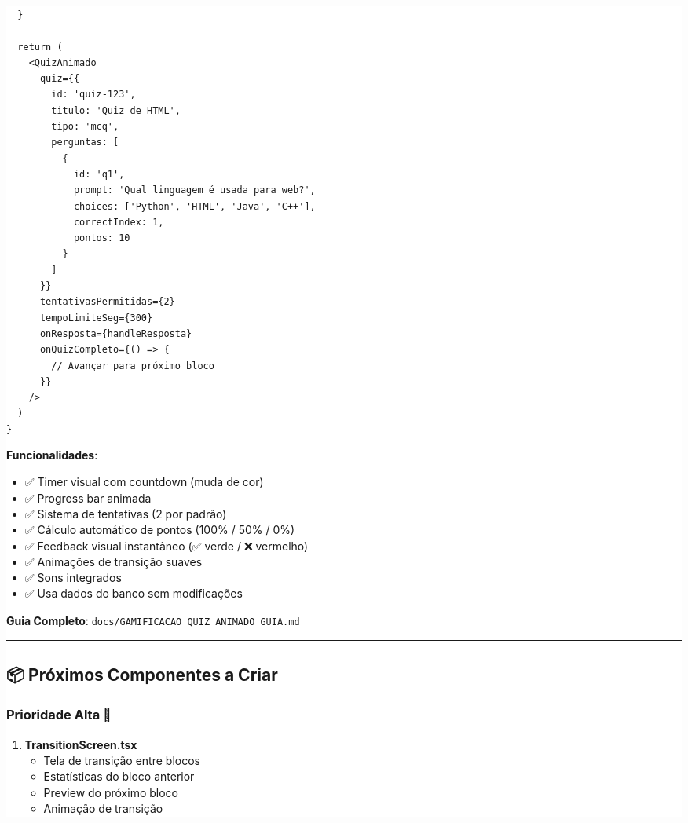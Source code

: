 ```tsx
  }

  return (
    <QuizAnimado
      quiz={{
        id: 'quiz-123',
        titulo: 'Quiz de HTML',
        tipo: 'mcq',
        perguntas: [
          {
            id: 'q1',
            prompt: 'Qual linguagem é usada para web?',
            choices: ['Python', 'HTML', 'Java', 'C++'],
            correctIndex: 1,
            pontos: 10
          }
        ]
      }}
      tentativasPermitidas={2}
      tempoLimiteSeg={300}
      onResposta={handleResposta}
      onQuizCompleto={() => {
        // Avançar para próximo bloco
      }}
    />
  )
}
```

**Funcionalidades**:
- ✅ Timer visual com countdown (muda de cor)
- ✅ Progress bar animada
- ✅ Sistema de tentativas (2 por padrão)
- ✅ Cálculo automático de pontos (100% / 50% / 0%)
- ✅ Feedback visual instantâneo (✅ verde / ❌ vermelho)
- ✅ Animações de transição suaves
- ✅ Sons integrados
- ✅ Usa dados do banco sem modificações

**Guia Completo**: `docs/GAMIFICACAO_QUIZ_ANIMADO_GUIA.md`

---

## 📦 Próximos Componentes a Criar

### **Prioridade Alta** 🔴

1. **TransitionScreen.tsx**
   - Tela de transição entre blocos
   - Estatísticas do bloco anterior
   - Preview do próximo bloco
   - Animação de transição

